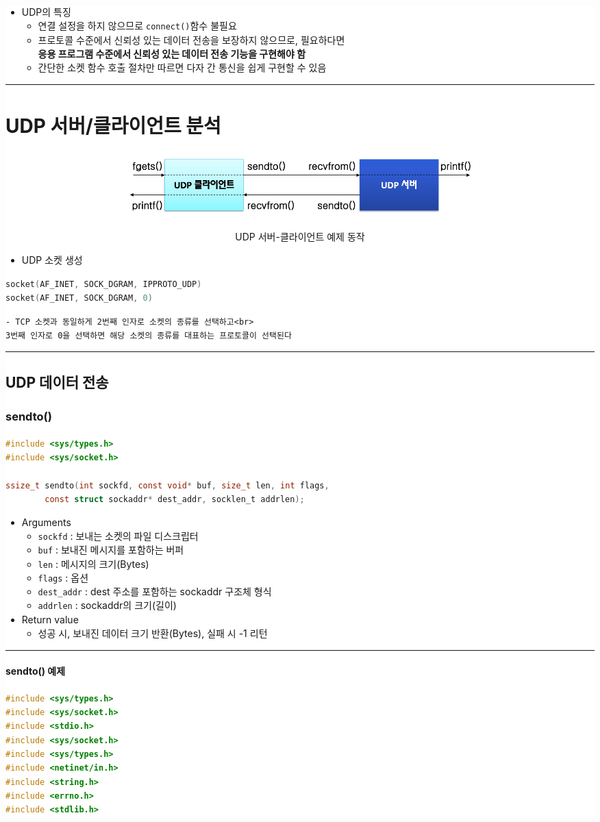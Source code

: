 - UDP의 특징
	- 연결 설정을 하지 않으므로 `connect()`함수 불필요
	- 프로토콜 수준에서 신뢰성 있는 데이터 전송을 보장하지 않으므로, 필요하다면<br>
	**응용 프로그램 수준에서 신뢰성 있는 데이터 전송 기능을 구현해야 함**
	- 간단한 소켓 함수 호출 절차만 따르면 다자 간 통신을 쉽게 구현할 수 있음

***
# UDP 서버/클라이언트 분석

<p align = "center"><img src="img/Chapter6/srv:clnt.PNG" width="60%"/></p>
<p align = "center">
UDP 서버-클라이언트 예제 동작
</p>

- UDP 소켓 생성
```c
socket(AF_INET, SOCK_DGRAM, IPPROTO_UDP)
socket(AF_INET, SOCK_DGRAM, 0)
```
	- TCP 소켓과 동일하게 2번째 인자로 소켓의 종류를 선택하고<br>
	3번째 인자로 0을 선택하면 해당 소켓의 종류를 대표하는 프로토콜이 선택된다

***
## UDP 데이터 전송
### sendto()
```c
#include <sys/types.h>
#include <sys/socket.h>

ssize_t sendto(int sockfd, const void* buf, size_t len, int flags,
		const struct sockaddr* dest_addr, socklen_t addrlen);
```
- Arguments
	- `sockfd` : 보내는 소켓의 파일 디스크립터
	- `buf` : 보내진 메시지를 포함하는 버퍼
	- `len` : 메시지의 크기(Bytes)
	- `flags` : 옵션
	- `dest_addr` : dest 주소를 포함하는 sockaddr 구조체 형식
	- `addrlen` : sockaddr의 크기(길이)
- Return value
	- 성공 시, 보내진 데이터 크기 반환(Bytes), 실패 시 -1 리턴
***
#### sendto() 예제
```c
#include <sys/types.h>
#include <sys/socket.h>
#include <stdio.h>
#include <sys/socket.h>
#include <sys/types.h>
#include <netinet/in.h>
#include <string.h>
#include <errno.h>
#include <stdlib.h>
```